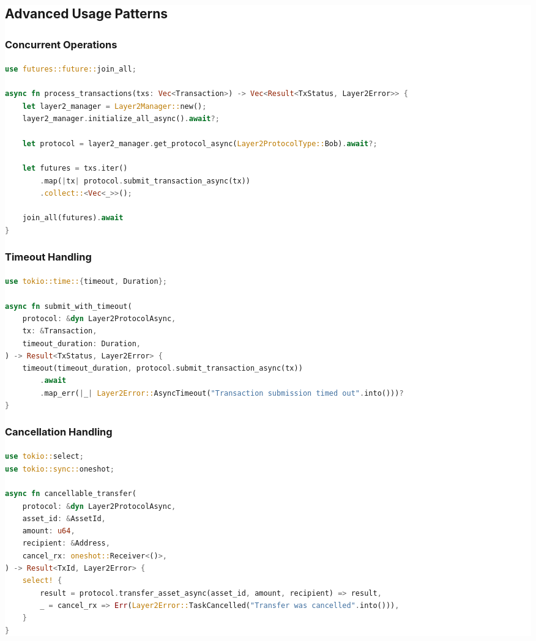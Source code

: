 ## Advanced Usage Patterns

### Concurrent Operations

```rust
use futures::future::join_all;

async fn process_transactions(txs: Vec<Transaction>) -> Vec<Result<TxStatus, Layer2Error>> {
    let layer2_manager = Layer2Manager::new();
    layer2_manager.initialize_all_async().await?;
    
    let protocol = layer2_manager.get_protocol_async(Layer2ProtocolType::Bob).await?;
    
    let futures = txs.iter()
        .map(|tx| protocol.submit_transaction_async(tx))
        .collect::<Vec<_>>();
    
    join_all(futures).await
}
```

### Timeout Handling

```rust
use tokio::time::{timeout, Duration};

async fn submit_with_timeout(
    protocol: &dyn Layer2ProtocolAsync,
    tx: &Transaction,
    timeout_duration: Duration,
) -> Result<TxStatus, Layer2Error> {
    timeout(timeout_duration, protocol.submit_transaction_async(tx))
        .await
        .map_err(|_| Layer2Error::AsyncTimeout("Transaction submission timed out".into()))?
}
```

### Cancellation Handling

```rust
use tokio::select;
use tokio::sync::oneshot;

async fn cancellable_transfer(
    protocol: &dyn Layer2ProtocolAsync,
    asset_id: &AssetId,
    amount: u64,
    recipient: &Address,
    cancel_rx: oneshot::Receiver<()>,
) -> Result<TxId, Layer2Error> {
    select! {
        result = protocol.transfer_asset_async(asset_id, amount, recipient) => result,
        _ = cancel_rx => Err(Layer2Error::TaskCancelled("Transfer was cancelled".into())),
    }
}
```
